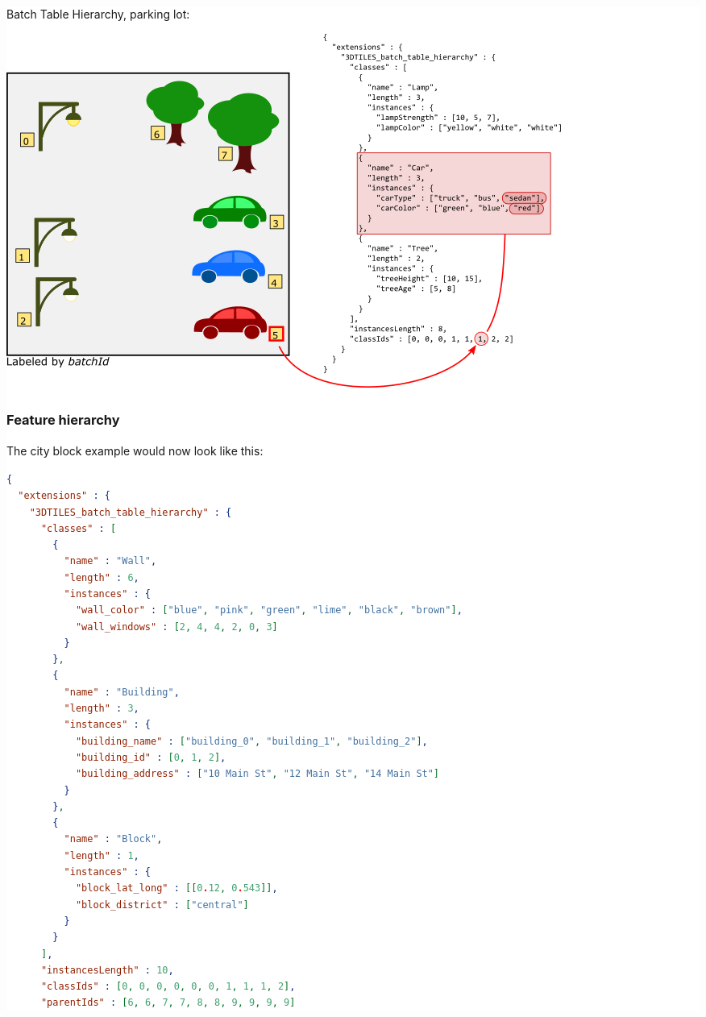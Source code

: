 Batch Table Hierarchy, parking lot:

![batch table hierarchy parking lot](figures/batch-table-hierarchy-parking-lot.png)

### Feature hierarchy

The city block example would now look like this:

```json
{
  "extensions" : {
    "3DTILES_batch_table_hierarchy" : {
      "classes" : [
        {
          "name" : "Wall",
          "length" : 6,
          "instances" : {
            "wall_color" : ["blue", "pink", "green", "lime", "black", "brown"],
            "wall_windows" : [2, 4, 4, 2, 0, 3]
          }
        },
        {
          "name" : "Building",
          "length" : 3,
          "instances" : {
            "building_name" : ["building_0", "building_1", "building_2"],
            "building_id" : [0, 1, 2],
            "building_address" : ["10 Main St", "12 Main St", "14 Main St"]
          }
        },
        {
          "name" : "Block",
          "length" : 1,
          "instances" : {
            "block_lat_long" : [[0.12, 0.543]],
            "block_district" : ["central"]
          }
        }
      ],
      "instancesLength" : 10,
      "classIds" : [0, 0, 0, 0, 0, 0, 1, 1, 1, 2],
      "parentIds" : [6, 6, 7, 7, 8, 8, 9, 9, 9, 9]
```